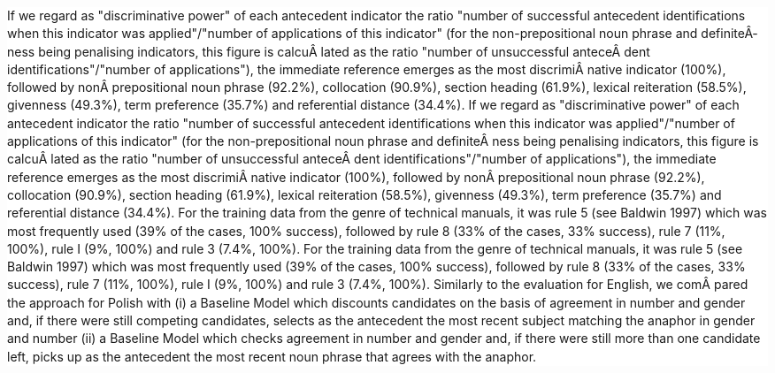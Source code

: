 If we regard as "discriminative power" of each antecedent indicator the ratio "number of successful antecedent identifications when this indicator was applied"/"number of applications of this indicator" (for the non-prepositional noun phrase and definiteÂ­ ness being penalising indicators, this figure is calcuÂ­ lated as the ratio "number of unsuccessful anteceÂ­ dent identifications"/"number of applications"), the immediate reference emerges as the most discrimiÂ­ native indicator (100%), followed by nonÂ­ prepositional noun phrase (92.2%), collocation (90.9%), section heading (61.9%), lexical reiteration (58.5%), givenness (49.3%), term preference (35.7%) and referential distance (34.4%).
If we regard as "discriminative power" of each antecedent indicator the ratio "number of successful antecedent identifications when this indicator was applied"/"number of applications of this indicator" (for the non-prepositional noun phrase and definiteÂ­ ness being penalising indicators, this figure is calcuÂ­ lated as the ratio "number of unsuccessful anteceÂ­ dent identifications"/"number of applications"), the immediate reference emerges as the most discrimiÂ­ native indicator (100%), followed by nonÂ­ prepositional noun phrase (92.2%), collocation (90.9%), section heading (61.9%), lexical reiteration (58.5%), givenness (49.3%), term preference (35.7%) and referential distance (34.4%).
For the training data from the genre of technical manuals, it was rule 5 (see Baldwin 1997) which was most frequently used (39% of the cases, 100% success), followed by rule 8 (33% of the cases, 33% success), rule 7 (11%, 100%), rule I (9%, 100%) and rule 3 (7.4%, 100%).
For the training data from the genre of technical manuals, it was rule 5 (see Baldwin 1997) which was most frequently used (39% of the cases, 100% success), followed by rule 8 (33% of the cases, 33% success), rule 7 (11%, 100%), rule I (9%, 100%) and rule 3 (7.4%, 100%).
Similarly to the evaluation for English, we comÂ­ pared the approach for Polish with (i) a Baseline Model which discounts candidates on the basis of agreement in number and gender and, if there were still competing candidates, selects as the antecedent the most recent subject matching the anaphor in gender and number (ii) a Baseline Model which checks agreement in number and gender and, if there were still more than one candidate left, picks up as the antecedent the most recent noun phrase that agrees with the anaphor.